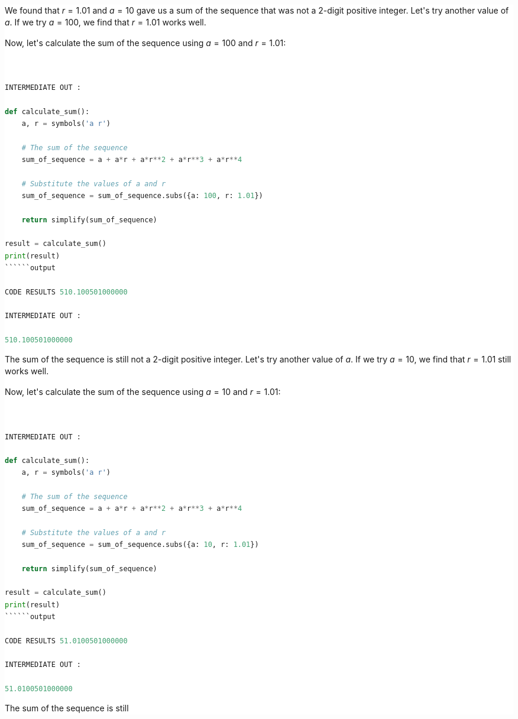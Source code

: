 We found that $r = 1.01$ and $a = 10$ gave us a sum of the sequence that was not a 2-digit positive integer. Let's try another value of $a$. If we try $a = 100$, we find that $r = 1.01$ works well.

Now, let's calculate the sum of the sequence using $a = 100$ and $r = 1.01$:

```python


INTERMEDIATE OUT :

def calculate_sum():
    a, r = symbols('a r')

    # The sum of the sequence
    sum_of_sequence = a + a*r + a*r**2 + a*r**3 + a*r**4

    # Substitute the values of a and r
    sum_of_sequence = sum_of_sequence.subs({a: 100, r: 1.01})

    return simplify(sum_of_sequence)

result = calculate_sum()
print(result)
``````output

CODE RESULTS 510.100501000000

INTERMEDIATE OUT :

510.100501000000
```
The sum of the sequence is still not a 2-digit positive integer. Let's try another value of $a$. If we try $a = 10$, we find that $r = 1.01$ still works well.

Now, let's calculate the sum of the sequence using $a = 10$ and $r = 1.01$:

```python


INTERMEDIATE OUT :

def calculate_sum():
    a, r = symbols('a r')

    # The sum of the sequence
    sum_of_sequence = a + a*r + a*r**2 + a*r**3 + a*r**4

    # Substitute the values of a and r
    sum_of_sequence = sum_of_sequence.subs({a: 10, r: 1.01})

    return simplify(sum_of_sequence)

result = calculate_sum()
print(result)
``````output

CODE RESULTS 51.0100501000000

INTERMEDIATE OUT :

51.0100501000000
```
The sum of the sequence is still
